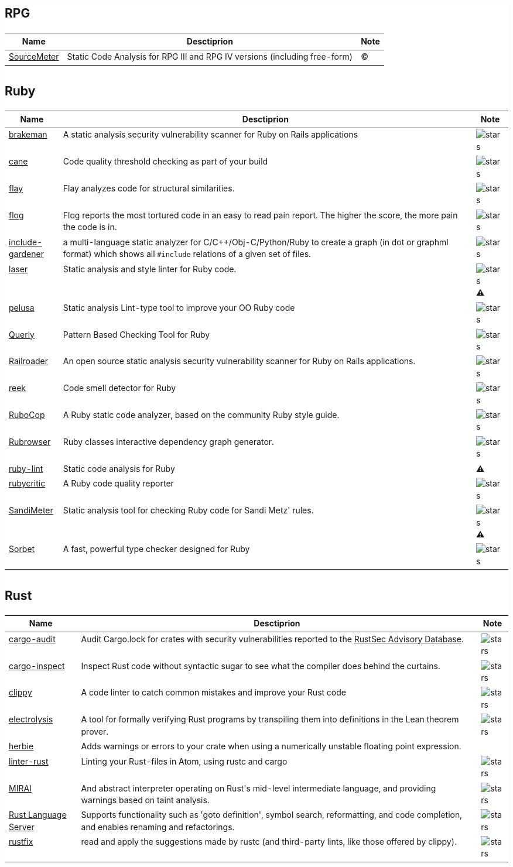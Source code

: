 
<h2 id="rpg">RPG</h2>

|Name|Desctiprion|Note
|----|-----------|----
|[SourceMeter](https://www.sourcemeter.com/resources/rpg/)|Static Code Analysis for RPG III and RPG IV versions (including free-form)| :copyright:


<h2 id="ruby">Ruby</h2>

|Name|Desctiprion|Note
|----|-----------|----
|[brakeman](https://brakemanscanner.org/)|A static analysis security vulnerability scanner for Ruby on Rails applications|![stars](https://img.shields.io/github/stars/presidentbeef/brakeman?style=flat-square&color=ccc) 
|[cane](https://github.com/square/cane)|Code quality threshold checking as part of your build|![stars](https://img.shields.io/github/stars/square/cane?style=flat-square&color=ccc) 
|[flay](https://ruby.sadi.st/Flay.html)|Flay analyzes code for structural similarities.|![stars](https://img.shields.io/github/stars/seattlerb/flay?style=flat-square&color=ccc) 
|[flog](https://ruby.sadi.st/Flog.html)|Flog reports the most tortured code in an easy to read pain report. The higher the score, the more pain the code is in.|![stars](https://img.shields.io/github/stars/seattlerb/flog?style=flat-square&color=ccc) 
|[include-gardener](https://github.com/feddischson/include_gardener)|a multi-language static analyzer for C/C++/Obj-C/Python/Ruby to create a graph (in dot or graphml format) which shows all `#include` relations of a given set of files.|![stars](https://img.shields.io/github/stars/feddischson/include_gardener?style=flat-square&color=ccc) 
|[laser](https://github.com/michaeledgar/laser)|Static analysis and style linter for Ruby code.|![stars](https://img.shields.io/github/stars/michaeledgar/laser?style=flat-square&color=ccc)  :warning:
|[pelusa](https://github.com/codegram/pelusa)|Static analysis Lint-type tool to improve your OO Ruby code|![stars](https://img.shields.io/github/stars/codegram/pelusa?style=flat-square&color=ccc) 
|[Querly](https://github.com/soutaro/querly)|Pattern Based Checking Tool for Ruby|![stars](https://img.shields.io/github/stars/soutaro/querly?style=flat-square&color=ccc) 
|[Railroader](https://railroader.org/)|An open source static analysis security vulnerability scanner for Ruby on Rails applications.|![stars](https://img.shields.io/github/stars/david-a-wheeler/railroader?style=flat-square&color=ccc) 
|[reek](https://github.com/troessner/reek)|Code smell detector for Ruby|![stars](https://img.shields.io/github/stars/troessner/reek?style=flat-square&color=ccc) 
|[RuboCop](https://docs.rubocop.org/rubocop/)|A Ruby static code analyzer, based on the community Ruby style guide.|![stars](https://img.shields.io/github/stars/rubocop-hq/rubocop?style=flat-square&color=ccc) 
|[Rubrowser](http://www.emadelsaid.com/rubrowser/)|Ruby classes interactive dependency graph generator.|![stars](https://img.shields.io/github/stars/blazeeboy/rubrowser?style=flat-square&color=ccc) 
|[ruby-lint](http://code.yorickpeterse.com/ruby-lint/latest/)|Static code analysis for Ruby| :warning:
|[rubycritic](https://github.com/whitesmith/rubycritic)|A Ruby code quality reporter|![stars](https://img.shields.io/github/stars/whitesmith/rubycritic?style=flat-square&color=ccc) 
|[SandiMeter](https://rubygems.org/gems/sandi_meter)|Static analysis tool for checking Ruby code for Sandi Metz' rules.|![stars](https://img.shields.io/github/stars/makaroni4/sandi_meter?style=flat-square&color=ccc)  :warning:
|[Sorbet](https://sorbet.org/)|A fast, powerful type checker designed for Ruby|![stars](https://img.shields.io/github/stars/sorbet/sorbet?style=flat-square&color=ccc) 


<h2 id="rust">Rust</h2>

|Name|Desctiprion|Note
|----|-----------|----
|[cargo-audit](https://rustsec.org/)|Audit Cargo.lock for crates with security vulnerabilities reported to the [RustSec Advisory Database](https://github.com/RustSec/advisory-db/).|![stars](https://img.shields.io/github/stars/RustSec/cargo-audit?style=flat-square&color=ccc) 
|[cargo-inspect](https://github.com/mre/cargo-inspect)|Inspect Rust code without syntactic sugar to see what the compiler does behind the curtains.|![stars](https://img.shields.io/github/stars/mre/cargo-inspect?style=flat-square&color=ccc) 
|[clippy](https://rust-lang.github.io/rust-clippy/)|A code linter to catch common mistakes and improve your Rust code|![stars](https://img.shields.io/github/stars/Manishearth/rust-clippy?style=flat-square&color=ccc) 
|[electrolysis](http://kha.github.io/electrolysis/)|A tool for formally verifying Rust programs by transpiling them into definitions in the Lean theorem prover.|![stars](https://img.shields.io/github/stars/Kha/electrolysis?style=flat-square&color=ccc) 
|[herbie](https://github.com/mcarton/rust-herbie-lint)|Adds warnings or errors to your crate when using a numerically unstable floating point expression.|
|[linter-rust](https://github.com/AtomLinter/linter-rust)|Linting your Rust-files in Atom, using rustc and cargo|![stars](https://img.shields.io/github/stars/AtomLinter/linter-rust?style=flat-square&color=ccc) 
|[MIRAI](https://github.com/facebookexperimental/MIRAI)|And abstract interpreter operating on Rust's mid-level intermediate language, and providing warnings based on taint analysis.|![stars](https://img.shields.io/github/stars/facebookexperimental/MIRAI?style=flat-square&color=ccc) 
|[Rust Language Server](https://github.com/rust-lang-nursery/rls)|Supports functionality such as 'goto definition', symbol search, reformatting, and code completion, and enables renaming and refactorings.|![stars](https://img.shields.io/github/stars/rust-lang-nursery/rls?style=flat-square&color=ccc) 
|[rustfix](https://github.com/rust-lang/rustfix)|read and apply the suggestions made by rustc (and third-party lints, like those offered by clippy).|![stars](https://img.shields.io/github/stars/rust-lang/rustfix?style=flat-square&color=ccc) 
